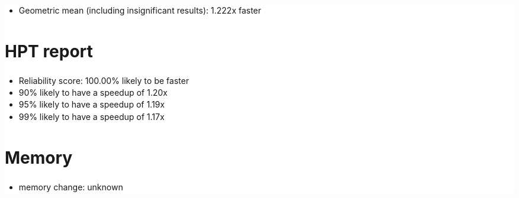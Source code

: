 - Geometric mean (including insignificant results): 1.222x faster
# HPT report

- Reliability score: 100.00% likely to be faster
- 90% likely to have a speedup of 1.20x
- 95% likely to have a speedup of 1.19x
- 99% likely to have a speedup of 1.17x

# Memory
- memory change: unknown